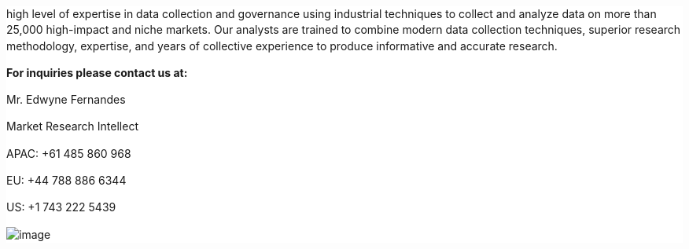 high level of expertise in data collection and governance using industrial techniques to collect and analyze data on more than 25,000 high-impact and niche markets. Our analysts are trained to combine modern data collection techniques, superior research methodology, expertise, and years of collective experience to produce informative and accurate research.</span></p><p><strong>For inquiries please contact us at:</strong></p><p>Mr. Edwyne Fernandes</p><p>Market Research Intellect</p><p>APAC: +61 485 860 968</p><p>EU: +44 788 886 6344</p><p>US: +1 743 222 5439</p>
![image](https://github.com/user-attachments/assets/12dca510-cd11-4e52-819c-588e7831d9be)
